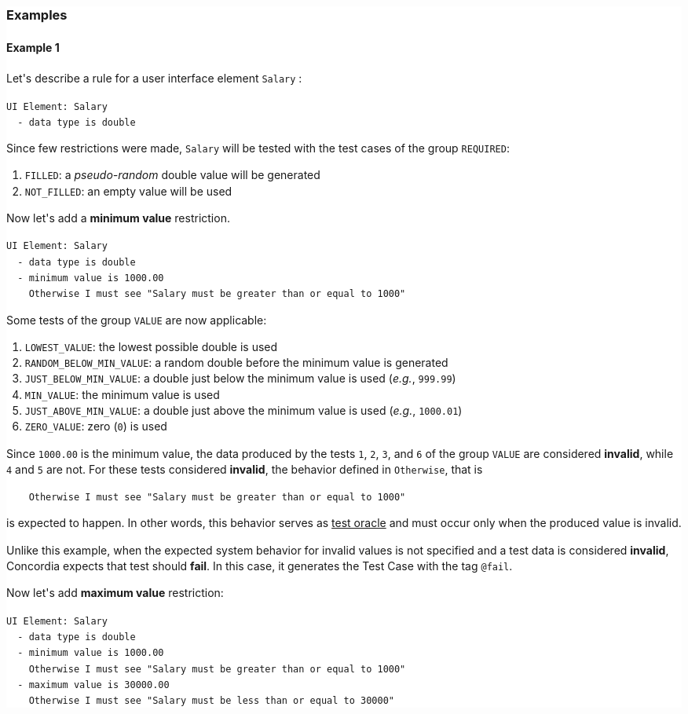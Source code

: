 ### Examples

#### Example 1

Let's describe a rule for a user interface element `Salary` :

```gherkin
UI Element: Salary
  - data type is double
```

Since few restrictions were made, `Salary` will be tested with the test cases of the group `REQUIRED`:
1. `FILLED`: a *pseudo-random* double value will be generated
2. `NOT_FILLED`: an empty value will be used

Now let's add a **minimum value** restriction.

```gherkin
UI Element: Salary
  - data type is double
  - minimum value is 1000.00
    Otherwise I must see "Salary must be greater than or equal to 1000"
```

Some tests of the group `VALUE` are now applicable:

1. `LOWEST_VALUE`: the lowest possible double is used
2. `RANDOM_BELOW_MIN_VALUE`: a random double before the minimum value is generated
3. `JUST_BELOW_MIN_VALUE`: a double just below the minimum value is used (*e.g.*, `999.99`)
4. `MIN_VALUE`: the minimum value is used
5. `JUST_ABOVE_MIN_VALUE`: a double just above the minimum value is used (*e.g.*, `1000.01`)
6. `ZERO_VALUE`: zero (`0`) is used

Since `1000.00` is the minimum value, the data produced by the tests `1`, `2`, `3`, and `6` of the group `VALUE` are considered **invalid**, while `4` and `5` are not. For these tests considered **invalid**, the behavior defined in `Otherwise`, that is
```gherkin
    Otherwise I must see "Salary must be greater than or equal to 1000"
```
is expected to happen. In other words, this behavior serves as [test oracle](https://en.wikipedia.org/wiki/Test_oracle) and must occur only when the produced value is invalid.

Unlike this example, when the expected system behavior for invalid values is not specified and a test data is considered **invalid**, Concordia expects that test should **fail**. In this case, it generates the Test Case with the tag `@fail`.

Now let's add **maximum value** restriction:

```gherkin
UI Element: Salary
  - data type is double
  - minimum value is 1000.00
    Otherwise I must see "Salary must be greater than or equal to 1000"
  - maximum value is 30000.00
    Otherwise I must see "Salary must be less than or equal to 30000"
```
